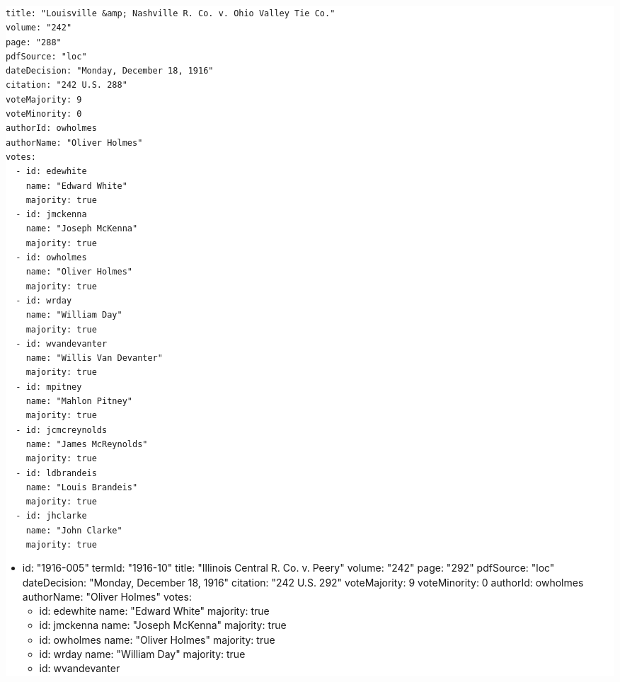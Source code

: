     title: "Louisville &amp; Nashville R. Co. v. Ohio Valley Tie Co."
    volume: "242"
    page: "288"
    pdfSource: "loc"
    dateDecision: "Monday, December 18, 1916"
    citation: "242 U.S. 288"
    voteMajority: 9
    voteMinority: 0
    authorId: owholmes
    authorName: "Oliver Holmes"
    votes:
      - id: edewhite
        name: "Edward White"
        majority: true
      - id: jmckenna
        name: "Joseph McKenna"
        majority: true
      - id: owholmes
        name: "Oliver Holmes"
        majority: true
      - id: wrday
        name: "William Day"
        majority: true
      - id: wvandevanter
        name: "Willis Van Devanter"
        majority: true
      - id: mpitney
        name: "Mahlon Pitney"
        majority: true
      - id: jcmcreynolds
        name: "James McReynolds"
        majority: true
      - id: ldbrandeis
        name: "Louis Brandeis"
        majority: true
      - id: jhclarke
        name: "John Clarke"
        majority: true
  - id: "1916-005"
    termId: "1916-10"
    title: "Illinois Central R. Co. v. Peery"
    volume: "242"
    page: "292"
    pdfSource: "loc"
    dateDecision: "Monday, December 18, 1916"
    citation: "242 U.S. 292"
    voteMajority: 9
    voteMinority: 0
    authorId: owholmes
    authorName: "Oliver Holmes"
    votes:
      - id: edewhite
        name: "Edward White"
        majority: true
      - id: jmckenna
        name: "Joseph McKenna"
        majority: true
      - id: owholmes
        name: "Oliver Holmes"
        majority: true
      - id: wrday
        name: "William Day"
        majority: true
      - id: wvandevanter